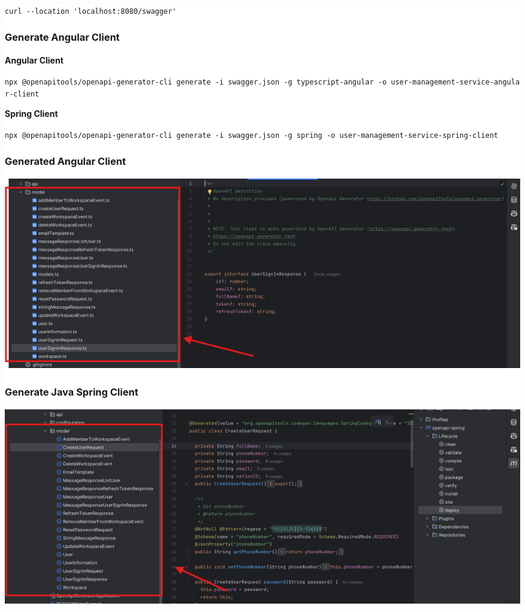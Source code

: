 ```shell
curl --location 'localhost:8080/swagger'
```

### Generate Angular Client

**Angular Client**

```shell
npx @openapitools/openapi-generator-cli generate -i swagger.json -g typescript-angular -o user-management-service-angular-client
```

**Spring Client**

```shell
npx @openapitools/openapi-generator-cli generate -i swagger.json -g spring -o user-management-service-spring-client
```

### Generated Angular Client

<p align="center">
  <img width="100%"  src="assets/openapi_generator_client.png">
</p>

### Generate Java Spring Client

<p align="center">
  <img width="100%"  src="assets/openapi_generator_java_client.png">
</p>
